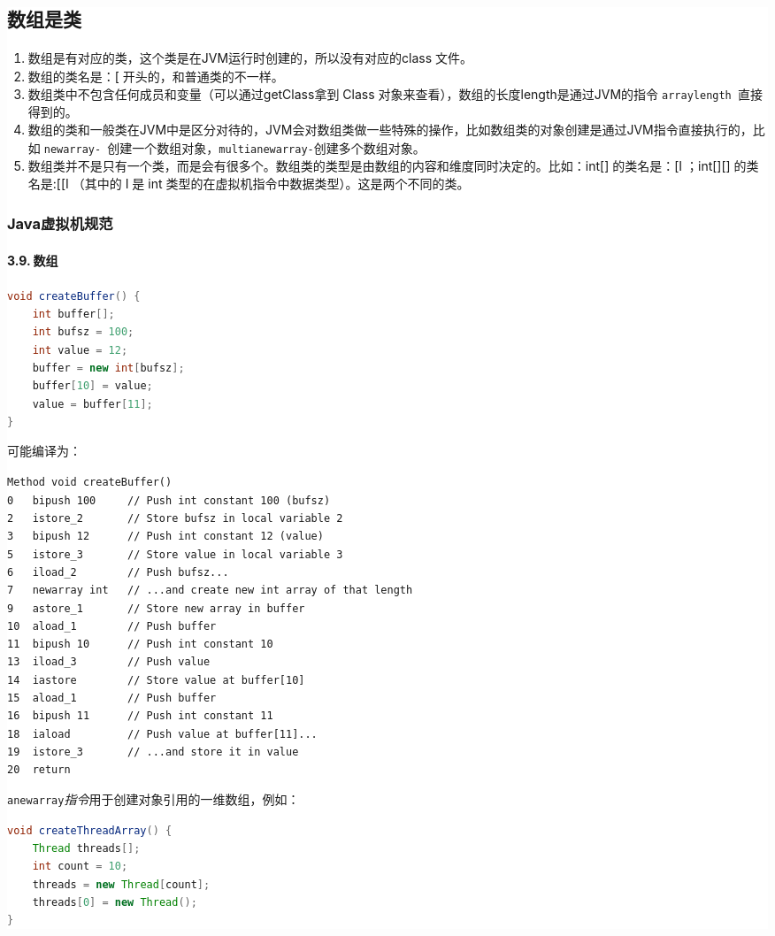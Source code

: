 ## 数组是类

1. 数组是有对应的类，这个类是在JVM运行时创建的，所以没有对应的class 文件。
2. 数组的类名是：[ 开头的，和普通类的不一样。
3. 数组类中不包含任何成员和变量（可以通过getClass拿到 Class 对象来查看），数组的长度length是通过JVM的指令 `arraylength `直接得到的。
4. 数组的类和一般类在JVM中是区分对待的，JVM会对数组类做一些特殊的操作，比如数组类的对象创建是通过JVM指令直接执行的，比如 `newarray- `创建一个数组对象，`multianewarray-`创建多个数组对象。
5. 数组类并不是只有一个类，而是会有很多个。数组类的类型是由数组的内容和维度同时决定的。比如：int[] 的类名是：[I ；int[][] 的类名是:[[I （其中的 I 是 int 类型的在虚拟机指令中数据类型）。这是两个不同的类。

### **Java虚拟机规范**

#### 3.9. 数组

```java
void createBuffer() {
    int buffer[];
    int bufsz = 100;
    int value = 12;
    buffer = new int[bufsz];
    buffer[10] = value;
    value = buffer[11];
}
```

可能编译为：

```
Method void createBuffer()
0   bipush 100     // Push int constant 100 (bufsz)
2   istore_2       // Store bufsz in local variable 2
3   bipush 12      // Push int constant 12 (value)
5   istore_3       // Store value in local variable 3
6   iload_2        // Push bufsz...
7   newarray int   // ...and create new int array of that length
9   astore_1       // Store new array in buffer
10  aload_1        // Push buffer
11  bipush 10      // Push int constant 10
13  iload_3        // Push value
14  iastore        // Store value at buffer[10]
15  aload_1        // Push buffer
16  bipush 11      // Push int constant 11
18  iaload         // Push value at buffer[11]...
19  istore_3       // ...and store it in value
20  return
```

`anewarray`*指令*用于创建对象引用的一维数组，例如：

```java
void createThreadArray() {
    Thread threads[];
    int count = 10;
    threads = new Thread[count];
    threads[0] = new Thread();
}

```
